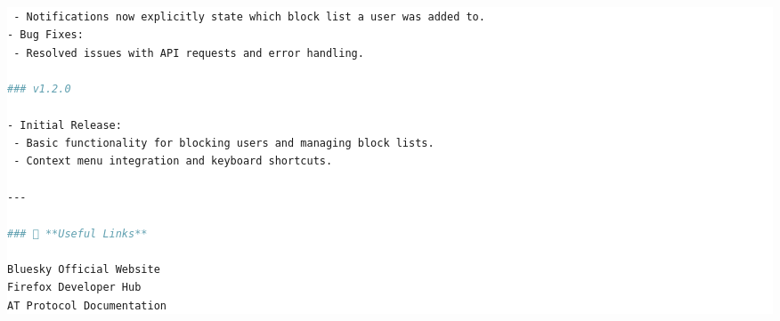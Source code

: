    ```bash
    - Notifications now explicitly state which block list a user was added to.
- Bug Fixes:
    - Resolved issues with API requests and error handling.

### v1.2.0

- Initial Release:
    - Basic functionality for blocking users and managing block lists.
    - Context menu integration and keyboard shortcuts.
    
---

### 🔗 **Useful Links**

Bluesky Official Website
Firefox Developer Hub
AT Protocol Documentation